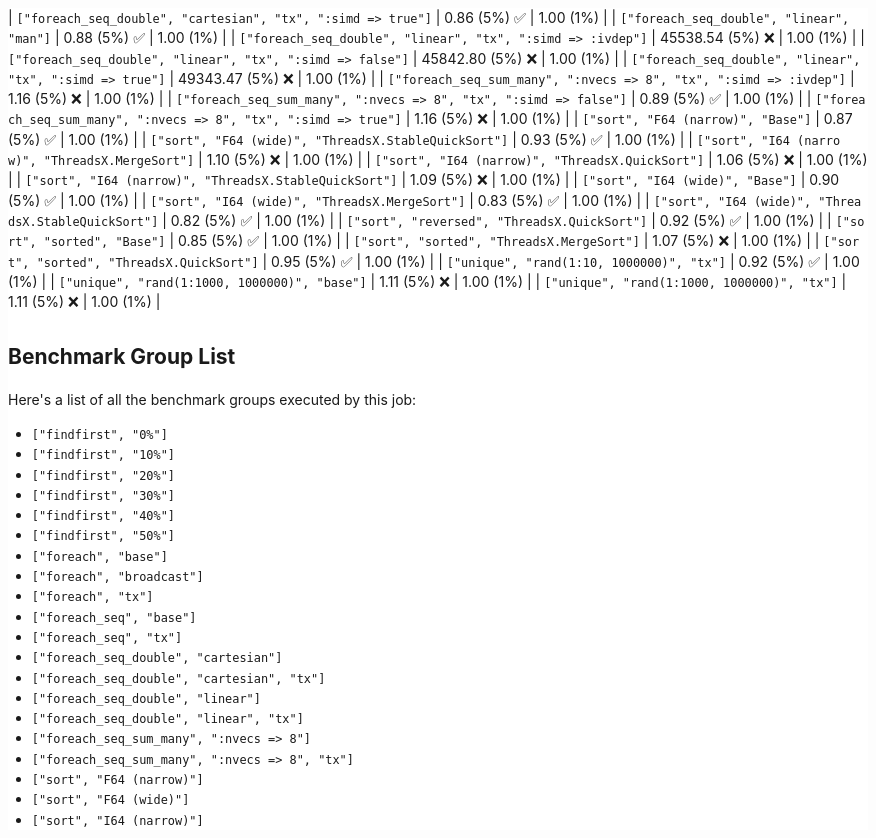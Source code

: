 | `["foreach_seq_double", "cartesian", "tx", ":simd => true"]`       | 0.86 (5%) :white_check_mark: |                   1.00 (1%)  |
| `["foreach_seq_double", "linear", "man"]`                          | 0.88 (5%) :white_check_mark: |                   1.00 (1%)  |
| `["foreach_seq_double", "linear", "tx", ":simd => :ivdep"]`        |            45538.54 (5%) :x: |                   1.00 (1%)  |
| `["foreach_seq_double", "linear", "tx", ":simd => false"]`         |            45842.80 (5%) :x: |                   1.00 (1%)  |
| `["foreach_seq_double", "linear", "tx", ":simd => true"]`          |            49343.47 (5%) :x: |                   1.00 (1%)  |
| `["foreach_seq_sum_many", ":nvecs => 8", "tx", ":simd => :ivdep"]` |                1.16 (5%) :x: |                   1.00 (1%)  |
| `["foreach_seq_sum_many", ":nvecs => 8", "tx", ":simd => false"]`  | 0.89 (5%) :white_check_mark: |                   1.00 (1%)  |
| `["foreach_seq_sum_many", ":nvecs => 8", "tx", ":simd => true"]`   |                1.16 (5%) :x: |                   1.00 (1%)  |
| `["sort", "F64 (narrow)", "Base"]`                                 | 0.87 (5%) :white_check_mark: |                   1.00 (1%)  |
| `["sort", "F64 (wide)", "ThreadsX.StableQuickSort"]`               | 0.93 (5%) :white_check_mark: |                   1.00 (1%)  |
| `["sort", "I64 (narrow)", "ThreadsX.MergeSort"]`                   |                1.10 (5%) :x: |                   1.00 (1%)  |
| `["sort", "I64 (narrow)", "ThreadsX.QuickSort"]`                   |                1.06 (5%) :x: |                   1.00 (1%)  |
| `["sort", "I64 (narrow)", "ThreadsX.StableQuickSort"]`             |                1.09 (5%) :x: |                   1.00 (1%)  |
| `["sort", "I64 (wide)", "Base"]`                                   | 0.90 (5%) :white_check_mark: |                   1.00 (1%)  |
| `["sort", "I64 (wide)", "ThreadsX.MergeSort"]`                     | 0.83 (5%) :white_check_mark: |                   1.00 (1%)  |
| `["sort", "I64 (wide)", "ThreadsX.StableQuickSort"]`               | 0.82 (5%) :white_check_mark: |                   1.00 (1%)  |
| `["sort", "reversed", "ThreadsX.QuickSort"]`                       | 0.92 (5%) :white_check_mark: |                   1.00 (1%)  |
| `["sort", "sorted", "Base"]`                                       | 0.85 (5%) :white_check_mark: |                   1.00 (1%)  |
| `["sort", "sorted", "ThreadsX.MergeSort"]`                         |                1.07 (5%) :x: |                   1.00 (1%)  |
| `["sort", "sorted", "ThreadsX.QuickSort"]`                         | 0.95 (5%) :white_check_mark: |                   1.00 (1%)  |
| `["unique", "rand(1:10, 1000000)", "tx"]`                          | 0.92 (5%) :white_check_mark: |                   1.00 (1%)  |
| `["unique", "rand(1:1000, 1000000)", "base"]`                      |                1.11 (5%) :x: |                   1.00 (1%)  |
| `["unique", "rand(1:1000, 1000000)", "tx"]`                        |                1.11 (5%) :x: |                   1.00 (1%)  |

## Benchmark Group List
Here's a list of all the benchmark groups executed by this job:

- `["findfirst", "0%"]`
- `["findfirst", "10%"]`
- `["findfirst", "20%"]`
- `["findfirst", "30%"]`
- `["findfirst", "40%"]`
- `["findfirst", "50%"]`
- `["foreach", "base"]`
- `["foreach", "broadcast"]`
- `["foreach", "tx"]`
- `["foreach_seq", "base"]`
- `["foreach_seq", "tx"]`
- `["foreach_seq_double", "cartesian"]`
- `["foreach_seq_double", "cartesian", "tx"]`
- `["foreach_seq_double", "linear"]`
- `["foreach_seq_double", "linear", "tx"]`
- `["foreach_seq_sum_many", ":nvecs => 8"]`
- `["foreach_seq_sum_many", ":nvecs => 8", "tx"]`
- `["sort", "F64 (narrow)"]`
- `["sort", "F64 (wide)"]`
- `["sort", "I64 (narrow)"]`